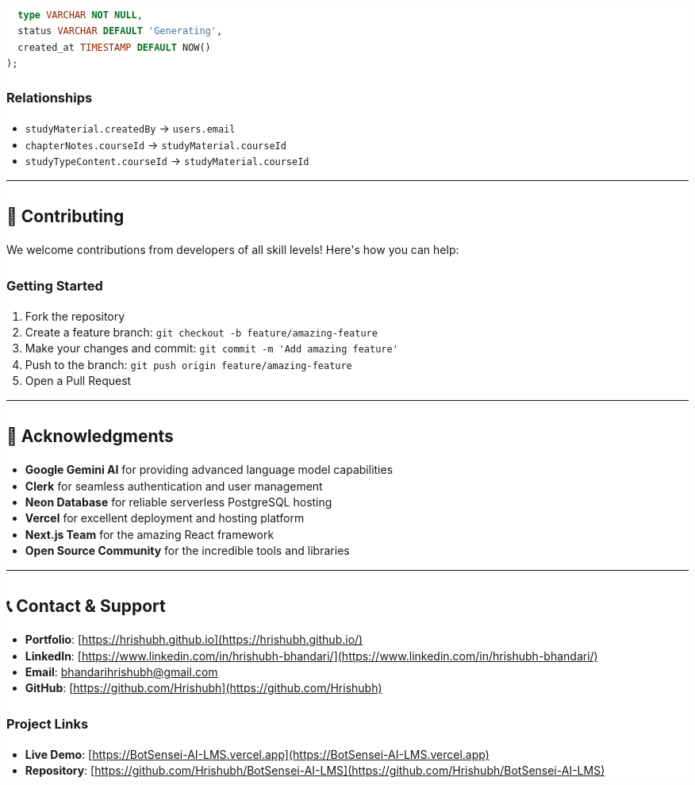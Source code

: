```sql
  type VARCHAR NOT NULL,
  status VARCHAR DEFAULT 'Generating',
  created_at TIMESTAMP DEFAULT NOW()
);
```

### **Relationships**
- `studyMaterial.createdBy` → `users.email`
- `chapterNotes.courseId` → `studyMaterial.courseId`
- `studyTypeContent.courseId` → `studyMaterial.courseId`

---

## 🤝 Contributing

We welcome contributions from developers of all skill levels! Here's how you can help:

### **Getting Started**
1. Fork the repository
2. Create a feature branch: `git checkout -b feature/amazing-feature`
3. Make your changes and commit: `git commit -m 'Add amazing feature'`
4. Push to the branch: `git push origin feature/amazing-feature`
5. Open a Pull Request

---

## 🙏 Acknowledgments

- **Google Gemini AI** for providing advanced language model capabilities
- **Clerk** for seamless authentication and user management
- **Neon Database** for reliable serverless PostgreSQL hosting
- **Vercel** for excellent deployment and hosting platform
- **Next.js Team** for the amazing React framework
- **Open Source Community** for the incredible tools and libraries

---

## 📞 Contact & Support

- **Portfolio**: [https://hrishubh.github.io](https://hrishubh.github.io/)
- **LinkedIn**: [https://www.linkedin.com/in/hrishubh-bhandari/](https://www.linkedin.com/in/hrishubh-bhandari/)
- **Email**: bhandarihrishubh@gmail.com
- **GitHub**: [https://github.com/Hrishubh](https://github.com/Hrishubh)

### **Project Links**
- **Live Demo**: [https://BotSensei-AI-LMS.vercel.app](https://BotSensei-AI-LMS.vercel.app)
- **Repository**: [https://github.com/Hrishubh/BotSensei-AI-LMS](https://github.com/Hrishubh/BotSensei-AI-LMS)
